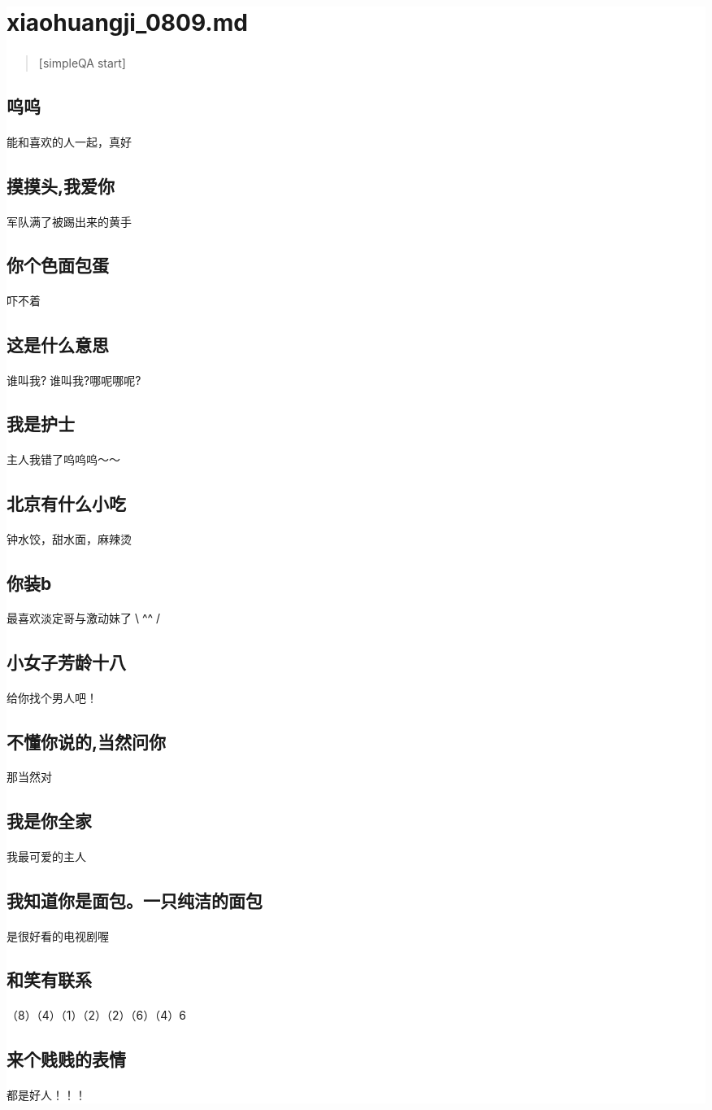 # xiaohuangji_0809.md


> [simpleQA start]

## 呜呜
能和喜欢的人一起，真好

## 摸摸头,我爱你
军队满了被踢出来的黄手

## 你个色面包蛋
吓不着

## 这是什么意思
谁叫我?  谁叫我?哪呢哪呢?

## 我是护士
主人我错了呜呜呜〜〜

## 北京有什么小吃
钟水饺，甜水面，麻辣烫

## 你装b
最喜欢淡定哥与激动妹了 \ ^^ /

## 小女子芳龄十八
给你找个男人吧！

## 不懂你说的,当然问你
那当然对

## 我是你全家
我最可爱的主人

## 我知道你是面包。一只纯洁的面包
是很好看的电视剧喔

## 和笑有联系
（8）（4）（1）（2）（2）（6）（4）6

## 来个贱贱的表情
都是好人！！！
